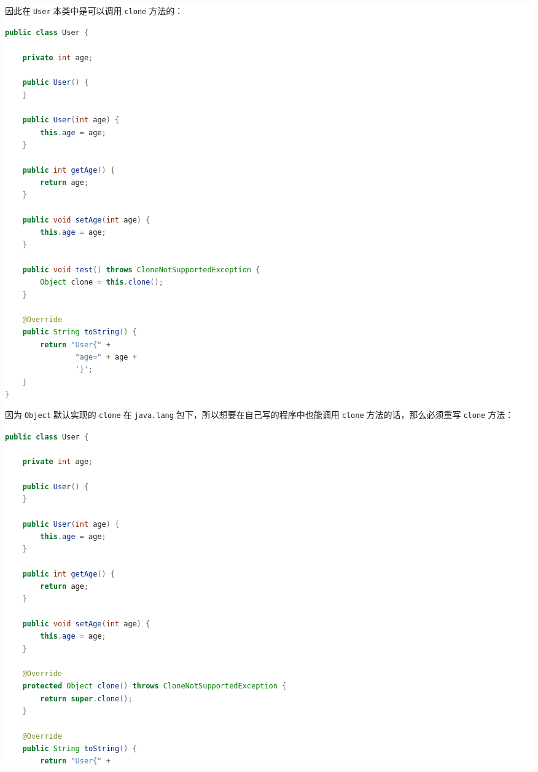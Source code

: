 因此在 `User` 本类中是可以调用 `clone` 方法的：

```java {20-22}
public class User {

    private int age;

    public User() {
    }

    public User(int age) {
        this.age = age;
    }

    public int getAge() {
        return age;
    }

    public void setAge(int age) {
        this.age = age;
    }

    public void test() throws CloneNotSupportedException {
        Object clone = this.clone();
    }

    @Override
    public String toString() {
        return "User{" +
                "age=" + age +
                '}';
    }
}
```

因为 `Object` 默认实现的 `clone` 在 `java.lang` 包下，所以想要在自己写的程序中也能调用 `clone` 方法的话，那么必须重写 `clone` 方法：

```java {20-23}
public class User {

    private int age;

    public User() {
    }

    public User(int age) {
        this.age = age;
    }

    public int getAge() {
        return age;
    }

    public void setAge(int age) {
        this.age = age;
    }

    @Override
    protected Object clone() throws CloneNotSupportedException {
        return super.clone();
    }

    @Override
    public String toString() {
        return "User{" +
```